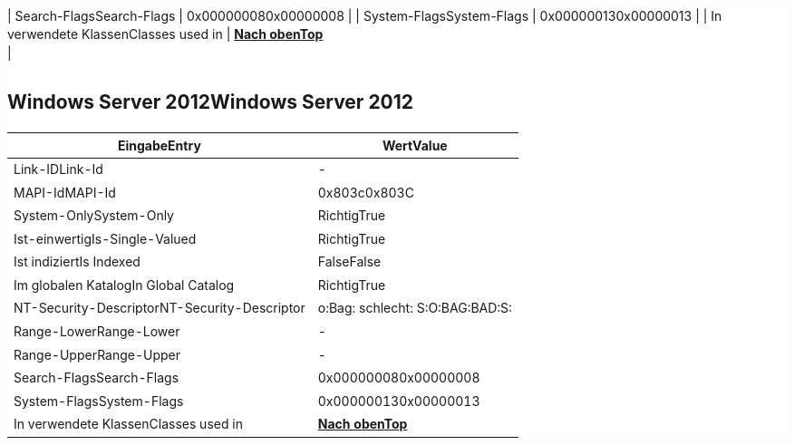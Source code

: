| <span data-ttu-id="2b24d-272">Search-Flags</span><span class="sxs-lookup"><span data-stu-id="2b24d-272">Search-Flags</span></span>           | <span data-ttu-id="2b24d-273">0x00000008</span><span class="sxs-lookup"><span data-stu-id="2b24d-273">0x00000008</span></span>                      |
| <span data-ttu-id="2b24d-274">System-Flags</span><span class="sxs-lookup"><span data-stu-id="2b24d-274">System-Flags</span></span>           | <span data-ttu-id="2b24d-275">0x00000013</span><span class="sxs-lookup"><span data-stu-id="2b24d-275">0x00000013</span></span>                      |
| <span data-ttu-id="2b24d-276">In verwendete Klassen</span><span class="sxs-lookup"><span data-stu-id="2b24d-276">Classes used in</span></span>        | [<span data-ttu-id="2b24d-277">**Nach oben**</span><span class="sxs-lookup"><span data-stu-id="2b24d-277">**Top**</span></span>](c-top.md)<br/> |



## <a name="windows-server-2012"></a><span data-ttu-id="2b24d-278">Windows Server 2012</span><span class="sxs-lookup"><span data-stu-id="2b24d-278">Windows Server 2012</span></span>



| <span data-ttu-id="2b24d-279">Eingabe</span><span class="sxs-lookup"><span data-stu-id="2b24d-279">Entry</span></span> | <span data-ttu-id="2b24d-280">Wert</span><span class="sxs-lookup"><span data-stu-id="2b24d-280">Value</span></span> |
|------------------------|---------------------------------|
| <span data-ttu-id="2b24d-281">Link-ID</span><span class="sxs-lookup"><span data-stu-id="2b24d-281">Link-Id</span></span>                | \-                              |
| <span data-ttu-id="2b24d-282">MAPI-Id</span><span class="sxs-lookup"><span data-stu-id="2b24d-282">MAPI-Id</span></span>                | <span data-ttu-id="2b24d-283">0x803c</span><span class="sxs-lookup"><span data-stu-id="2b24d-283">0x803C</span></span>                          |
| <span data-ttu-id="2b24d-284">System-Only</span><span class="sxs-lookup"><span data-stu-id="2b24d-284">System-Only</span></span>            | <span data-ttu-id="2b24d-285">Richtig</span><span class="sxs-lookup"><span data-stu-id="2b24d-285">True</span></span>                            |
| <span data-ttu-id="2b24d-286">Ist-einwertig</span><span class="sxs-lookup"><span data-stu-id="2b24d-286">Is-Single-Valued</span></span>       | <span data-ttu-id="2b24d-287">Richtig</span><span class="sxs-lookup"><span data-stu-id="2b24d-287">True</span></span>                            |
| <span data-ttu-id="2b24d-288">Ist indiziert</span><span class="sxs-lookup"><span data-stu-id="2b24d-288">Is Indexed</span></span>             | <span data-ttu-id="2b24d-289">False</span><span class="sxs-lookup"><span data-stu-id="2b24d-289">False</span></span>                           |
| <span data-ttu-id="2b24d-290">Im globalen Katalog</span><span class="sxs-lookup"><span data-stu-id="2b24d-290">In Global Catalog</span></span>      | <span data-ttu-id="2b24d-291">Richtig</span><span class="sxs-lookup"><span data-stu-id="2b24d-291">True</span></span>                            |
| <span data-ttu-id="2b24d-292">NT-Security-Descriptor</span><span class="sxs-lookup"><span data-stu-id="2b24d-292">NT-Security-Descriptor</span></span> | <span data-ttu-id="2b24d-293">o:Bag: schlecht: S:</span><span class="sxs-lookup"><span data-stu-id="2b24d-293">O:BAG:BAD:S:</span></span>                    |
| <span data-ttu-id="2b24d-294">Range-Lower</span><span class="sxs-lookup"><span data-stu-id="2b24d-294">Range-Lower</span></span>            | \-                              |
| <span data-ttu-id="2b24d-295">Range-Upper</span><span class="sxs-lookup"><span data-stu-id="2b24d-295">Range-Upper</span></span>            | \-                              |
| <span data-ttu-id="2b24d-296">Search-Flags</span><span class="sxs-lookup"><span data-stu-id="2b24d-296">Search-Flags</span></span>           | <span data-ttu-id="2b24d-297">0x00000008</span><span class="sxs-lookup"><span data-stu-id="2b24d-297">0x00000008</span></span>                      |
| <span data-ttu-id="2b24d-298">System-Flags</span><span class="sxs-lookup"><span data-stu-id="2b24d-298">System-Flags</span></span>           | <span data-ttu-id="2b24d-299">0x00000013</span><span class="sxs-lookup"><span data-stu-id="2b24d-299">0x00000013</span></span>                      |
| <span data-ttu-id="2b24d-300">In verwendete Klassen</span><span class="sxs-lookup"><span data-stu-id="2b24d-300">Classes used in</span></span>        | [<span data-ttu-id="2b24d-301">**Nach oben**</span><span class="sxs-lookup"><span data-stu-id="2b24d-301">**Top**</span></span>](c-top.md)<br/> |



 

 





